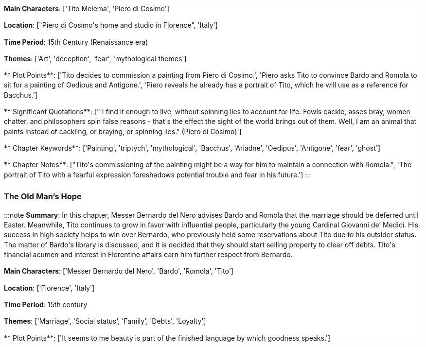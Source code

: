 **Main Characters**:
['Tito Melema', 'Piero di Cosimo']

**Location**:
["Piero di Cosimo's home and studio in Florence", 'Italy']

**Time Period**:
15th Century (Renaissance era)

**Themes**:
['Art', 'deception', 'fear', 'mythological themes']

** Plot Points**:
['Tito decides to commission a painting from Piero di Cosimo.', 'Piero asks Tito to convince Bardo and Romola to sit for a painting of Oedipus and Antigone.', 'Piero reveals he already has a portrait of Tito, which he will use as a reference for Bacchus.']

** Significant Quotations**:
['"I find it enough to live, without spinning lies to account for life. Fowls cackle, asses bray, women chatter, and philosophers spin false reasons - that\'s the effect the sight of the world brings out of them. Well, I am an animal that paints instead of cackling, or braying, or spinning lies." (Piero di Cosimo)']

** Chapter Keywords**:
['Painting', 'triptych', 'mythological', 'Bacchus', 'Ariadne', 'Oedipus', 'Antigone', 'fear', 'ghost']

** Chapter Notes**:
["Tito's commissioning of the painting might be a way for him to maintain a connection with Romola.", 'The portrait of Tito with a fearful expression foreshadows potential trouble and fear in his future.']
:::

### The Old Man’s Hope
:::note
**Summary**:
In this chapter, Messer Bernardo del Nero advises Bardo and Romola that the marriage should be deferred until Easter. Meanwhile, Tito continues to grow in favor with influential people, particularly the young Cardinal Giovanni de’ Medici. His success in high society helps to win over Bernardo, who previously held some reservations about Tito due to his outsider status. The matter of Bardo's library is discussed, and it is decided that they should start selling property to clear off debts. Tito's financial acumen and interest in Florentine affairs earn him further respect from Bernardo.

**Main Characters**:
['Messer Bernardo del Nero', 'Bardo', 'Romola', 'Tito']

**Location**:
['Florence', 'Italy']

**Time Period**:
15th century

**Themes**:
['Marriage', 'Social status', 'Family', 'Debts', 'Loyalty']

** Plot Points**:
['It seems to me beauty is part of the finished language by which goodness speaks.']
